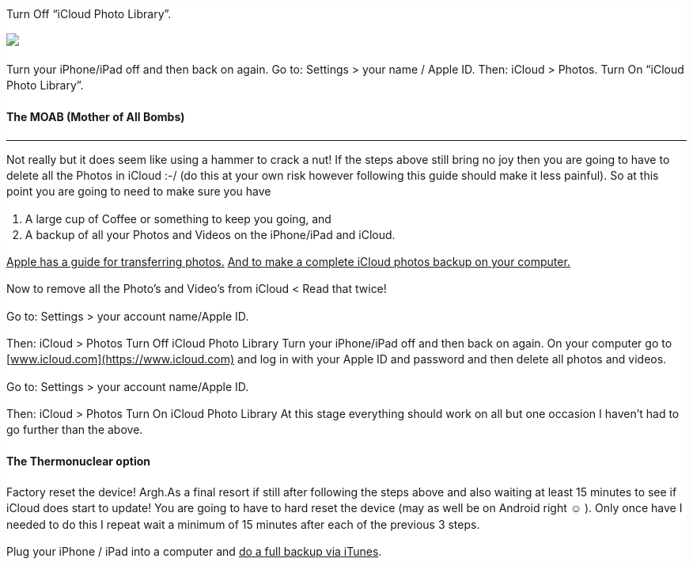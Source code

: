 Turn Off “iCloud Photo Library”.

<img src="{{ site.site_cdn }}/assets/images/blog/2017/iphotosync/image3.png" class="img-fluid rounded m-2" width="450" />

Turn your iPhone/iPad off and then back on again.
Go to:
 Settings > your name / Apple ID.
Then:
 iCloud > Photos.
Turn On “iCloud Photo Library”.

 
#### The MOAB (Mother of All Bombs)
---
Not really but it does seem like using a hammer to crack a nut! If the steps above still bring no joy then you are going to have to delete all the Photos in iCloud :-/ (do this at your own risk however following this guide should make it less painful). So at this point you are going to need to make sure you have

1. A large cup of Coffee or something to keep you going, and 
2. A backup of all your Photos and Videos on the iPhone/iPad and iCloud.

[Apple has a guide for transferring photos.](https://support.apple.com/en-gb/HT201302) [And to make a complete iCloud photos backup on your computer.](https://support.apple.com/en-gb/HT204055#photos)

Now to remove all the Photo’s and Video’s from iCloud < Read that twice!

Go to:
 Settings > your account name/Apple ID.
 
Then:
 iCloud > Photos
Turn Off iCloud Photo Library
Turn your iPhone/iPad off and then back on again.
On your computer go to [www.icloud.com](https://www.icloud.com) and log in with your Apple ID and password and then delete all photos and videos.

Go to:
Settings > your account name/Apple ID.

Then:
iCloud > Photos
Turn On iCloud Photo Library
At this stage everything should work on all but one occasion I haven’t had to go further than the above.


#### The Thermonuclear option
Factory reset the device! Argh.As a final resort if still after following the steps above and also waiting at least 15 minutes to see if iCloud does start to update! You are going to have to hard reset the device (may as well be on Android right ☺ ). Only once have I needed to do this I repeat wait a minimum of 15 minutes after each of the previous 3 steps. 

Plug your iPhone / iPad into a computer and [do a full backup via iTunes](https://support.apple.com/en-gb/HT203977#itunes).
